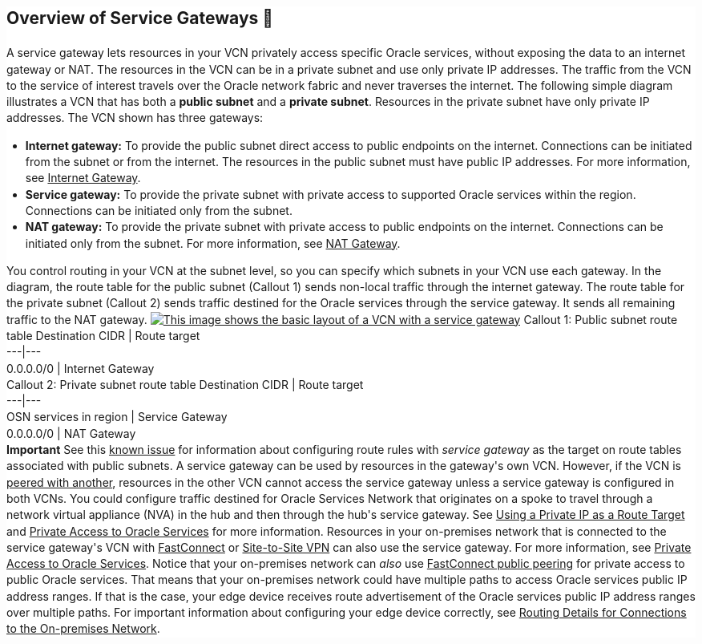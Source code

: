
## Overview of Service Gateways 🔗 
A service gateway lets resources in your VCN privately access specific Oracle services, without exposing the data to an internet gateway or NAT. The resources in the VCN can be in a private subnet and use only private IP addresses. The traffic from the VCN to the service of interest travels over the Oracle network fabric and never traverses the internet.
The following simple diagram illustrates a VCN that has both a **public subnet** and a **private subnet**. Resources in the private subnet have only private IP addresses. 
The VCN shown has three gateways:
  * **Internet gateway:** To provide the public subnet direct access to public endpoints on the internet. Connections can be initiated from the subnet or from the internet. The resources in the public subnet must have public IP addresses. For more information, see [Internet Gateway](https://docs.oracle.com/en-us/iaas/Content/Network/Tasks/managingIGs.htm#Internet_Gateway).
  * **Service gateway:** To provide the private subnet with private access to supported Oracle services within the region. Connections can be initiated only from the subnet.
  * **NAT gateway:** To provide the private subnet with private access to public endpoints on the internet. Connections can be initiated only from the subnet. For more information, see [NAT Gateway](https://docs.oracle.com/en-us/iaas/Content/Network/Tasks/NATgateway.htm#NAT_Gateway).


You control routing in your VCN at the subnet level, so you can specify which subnets in your VCN use each gateway. In the diagram, the route table for the public subnet (Callout 1) sends non-local traffic through the internet gateway. The route table for the private subnet (Callout 2) sends traffic destined for the Oracle services through the service gateway. It sends all remaining traffic to the NAT gateway.
[![This image shows the basic layout of a VCN with a service gateway](https://docs.oracle.com/en-us/iaas/Content/Network/Images/network_service_gateway.svg)](https://docs.oracle.com/en-us/iaas/Content/Network/Images/network_service_gateway.svg)
Callout 1: Public subnet route table Destination CIDR | Route target  
---|---  
0.0.0.0/0 | Internet Gateway  
Callout 2: Private subnet route table Destination CIDR | Route target  
---|---  
OSN services in region | Service Gateway  
0.0.0.0/0 | NAT Gateway   
**Important** See this [known issue](https://docs.oracle.com/en-us/iaas/Content/Network/Reference/known_issues_for_networking.htm#sgw-route-rule-conflict) for information about configuring route rules with _service gateway_ as the target on route tables associated with public subnets.
A service gateway can be used by resources in the gateway's own VCN. However, if the VCN is [peered with another](https://docs.oracle.com/en-us/iaas/Content/Network/Tasks/VCNpeering.htm#Access_to_Other_VCNs_Peering), resources in the other VCN cannot access the service gateway unless a service gateway is configured in both VCNs. You could configure traffic destined for Oracle Services Network that originates on a spoke to travel through a network virtual appliance (NVA) in the hub and then through the hub's service gateway. See [Using a Private IP as a Route Target](https://docs.oracle.com/en-us/iaas/Content/Network/Tasks/managingroutetables.htm#Route) and [Private Access to Oracle Services](https://docs.oracle.com/en-us/iaas/Content/Network/Tasks/transitroutingoracleservices.htm#Transit_Routing_Private_Access_to_Oracle_Services) for more information. 
Resources in your on-premises network that is connected to the service gateway's VCN with [FastConnect](https://docs.oracle.com/en-us/iaas/Content/Network/Concepts/fastconnect.htm#FC_landing "Oracle Cloud Infrastructure FastConnect provides an easy way to create a dedicated, private connection between your data center and Oracle Cloud Infrastructure.") or [Site-to-Site VPN](https://docs.oracle.com/en-us/iaas/Content/Network/Tasks/managingIPsec.htm#managingIPSec "Site-to-Site VPN provides an IPSec connection between an on-premises network and a Virtual Cloud Network \(VCN\).") can also use the service gateway. For more information, see [Private Access to Oracle Services](https://docs.oracle.com/en-us/iaas/Content/Network/Tasks/transitroutingoracleservices.htm#Transit_Routing_Private_Access_to_Oracle_Services). 
Notice that your on-premises network can _also_ use [FastConnect public peering](https://docs.oracle.com/en-us/iaas/Content/Network/Concepts/fastconnectoverview.htm#uses) for private access to public Oracle services. That means that your on-premises network could have multiple paths to access Oracle services public IP address ranges. If that is the case, your edge device receives route advertisement of the Oracle services public IP address ranges over multiple paths. For important information about configuring your edge device correctly, see [Routing Details for Connections to the On-premises Network](https://docs.oracle.com/en-us/iaas/Content/Network/Concepts/routingonprem2.htm#Routing_Details_for_Connections_to_Your_OnPremises_Network).